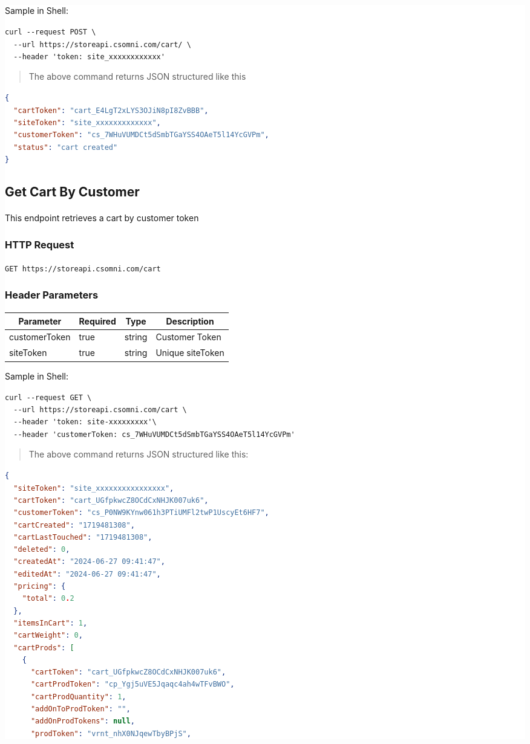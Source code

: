 Sample in Shell:

```shell
curl --request POST \
  --url https://storeapi.csomni.com/cart/ \
  --header 'token: site_xxxxxxxxxxxx'
```

> The above command returns JSON structured like this
```json
{
  "cartToken": "cart_E4LgT2xLYS3OJiN8pI8ZvBBB",
  "siteToken": "site_xxxxxxxxxxxxx",
  "customerToken": "cs_7WHuVUMDCt5dSmbTGaYSS4OAeT5l14YcGVPm",
  "status": "cart created"
}
```

## Get Cart By Customer
This endpoint retrieves a cart by customer token

### HTTP Request
`GET https://storeapi.csomni.com/cart`

### Header Parameters
| Parameter     | Required | Type   | Description      |
|---------------|----------|--------|------------------|
| customerToken | true     | string | Customer Token   |
| siteToken     | true     | string | Unique siteToken |

Sample in Shell:

```shell
curl --request GET \
  --url https://storeapi.csomni.com/cart \
  --header 'token: site-xxxxxxxxx'\
  --header 'customerToken: cs_7WHuVUMDCt5dSmbTGaYSS4OAeT5l14YcGVPm'

```

> The above command returns JSON structured like this:

```json
{
  "siteToken": "site_xxxxxxxxxxxxxxxx",
  "cartToken": "cart_UGfpkwcZ8OCdCxNHJK007uk6",
  "customerToken": "cs_P0NW9KYnw061h3PTiUMFl2twP1UscyEt6HF7",
  "cartCreated": "1719481308",
  "cartLastTouched": "1719481308",
  "deleted": 0,
  "createdAt": "2024-06-27 09:41:47",
  "editedAt": "2024-06-27 09:41:47",
  "pricing": {
    "total": 0.2
  },
  "itemsInCart": 1,
  "cartWeight": 0,
  "cartProds": [
    {
      "cartToken": "cart_UGfpkwcZ8OCdCxNHJK007uk6",
      "cartProdToken": "cp_Ygj5uVE5Jqaqc4ah4wTFvBWO",
      "cartProdQuantity": 1,
      "addOnToProdToken": "",
      "addOnProdTokens": null,
      "prodToken": "vrnt_nhX0NJqewTbyBPjS",
```